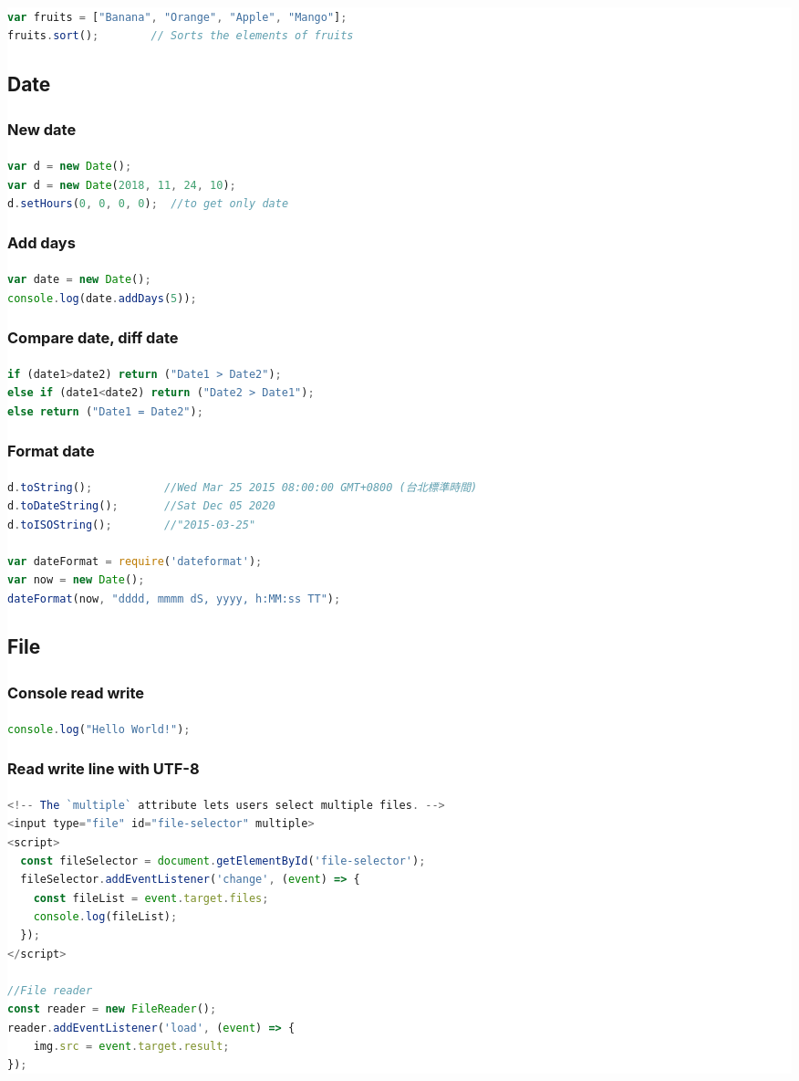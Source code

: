 ```javascript
var fruits = ["Banana", "Orange", "Apple", "Mango"];
fruits.sort();        // Sorts the elements of fruits
```

## Date

### New date
```javascript
var d = new Date();
var d = new Date(2018, 11, 24, 10);
d.setHours(0, 0, 0, 0);  //to get only date
```

### Add days
```javascript
var date = new Date();
console.log(date.addDays(5));
```

### Compare date, diff date
```javascript
if (date1>date2) return ("Date1 > Date2");
else if (date1<date2) return ("Date2 > Date1");
else return ("Date1 = Date2"); 
```

### Format date
```javascript
d.toString();           //Wed Mar 25 2015 08:00:00 GMT+0800 (台北標準時間)
d.toDateString();	    //Sat Dec 05 2020
d.toISOString();        //"2015-03-25" 

var dateFormat = require('dateformat');
var now = new Date();
dateFormat(now, "dddd, mmmm dS, yyyy, h:MM:ss TT");
```
	
## File

### Console read write
```javascript
console.log("Hello World!");   
```

### Read write line with UTF-8


```javascript
<!-- The `multiple` attribute lets users select multiple files. -->
<input type="file" id="file-selector" multiple>
<script>
  const fileSelector = document.getElementById('file-selector');
  fileSelector.addEventListener('change', (event) => {
    const fileList = event.target.files;
    console.log(fileList);
  });
</script>

//File reader
const reader = new FileReader();
reader.addEventListener('load', (event) => {
    img.src = event.target.result;
});
```